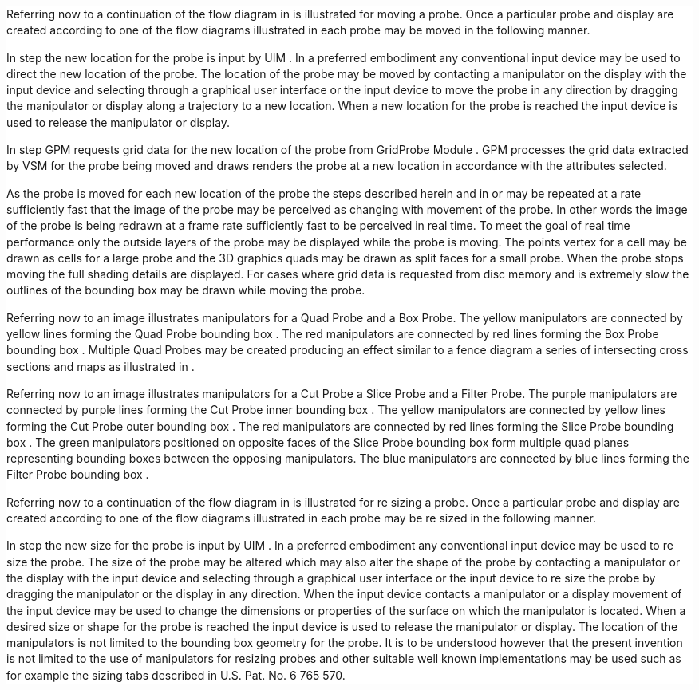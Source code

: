 Referring now to a continuation of the flow diagram in is illustrated for moving a probe. Once a particular probe and display are created according to one of the flow diagrams illustrated in each probe may be moved in the following manner.

In step the new location for the probe is input by UIM . In a preferred embodiment any conventional input device may be used to direct the new location of the probe. The location of the probe may be moved by contacting a manipulator on the display with the input device and selecting through a graphical user interface or the input device to move the probe in any direction by dragging the manipulator or display along a trajectory to a new location. When a new location for the probe is reached the input device is used to release the manipulator or display.

In step GPM requests grid data for the new location of the probe from GridProbe Module . GPM processes the grid data extracted by VSM for the probe being moved and draws renders the probe at a new location in accordance with the attributes selected.

As the probe is moved for each new location of the probe the steps described herein and in or may be repeated at a rate sufficiently fast that the image of the probe may be perceived as changing with movement of the probe. In other words the image of the probe is being redrawn at a frame rate sufficiently fast to be perceived in real time. To meet the goal of real time performance only the outside layers of the probe may be displayed while the probe is moving. The points vertex for a cell may be drawn as cells for a large probe and the 3D graphics quads may be drawn as split faces for a small probe. When the probe stops moving the full shading details are displayed. For cases where grid data is requested from disc memory and is extremely slow the outlines of the bounding box may be drawn while moving the probe.

Referring now to an image illustrates manipulators for a Quad Probe and a Box Probe. The yellow manipulators are connected by yellow lines forming the Quad Probe bounding box . The red manipulators are connected by red lines forming the Box Probe bounding box . Multiple Quad Probes may be created producing an effect similar to a fence diagram a series of intersecting cross sections and maps as illustrated in .

Referring now to an image illustrates manipulators for a Cut Probe a Slice Probe and a Filter Probe. The purple manipulators are connected by purple lines forming the Cut Probe inner bounding box . The yellow manipulators are connected by yellow lines forming the Cut Probe outer bounding box . The red manipulators are connected by red lines forming the Slice Probe bounding box . The green manipulators positioned on opposite faces of the Slice Probe bounding box form multiple quad planes representing bounding boxes between the opposing manipulators. The blue manipulators are connected by blue lines forming the Filter Probe bounding box .

Referring now to a continuation of the flow diagram in is illustrated for re sizing a probe. Once a particular probe and display are created according to one of the flow diagrams illustrated in each probe may be re sized in the following manner.

In step the new size for the probe is input by UIM . In a preferred embodiment any conventional input device may be used to re size the probe. The size of the probe may be altered which may also alter the shape of the probe by contacting a manipulator or the display with the input device and selecting through a graphical user interface or the input device to re size the probe by dragging the manipulator or the display in any direction. When the input device contacts a manipulator or a display movement of the input device may be used to change the dimensions or properties of the surface on which the manipulator is located. When a desired size or shape for the probe is reached the input device is used to release the manipulator or display. The location of the manipulators is not limited to the bounding box geometry for the probe. It is to be understood however that the present invention is not limited to the use of manipulators for resizing probes and other suitable well known implementations may be used such as for example the sizing tabs described in U.S. Pat. No. 6 765 570.
